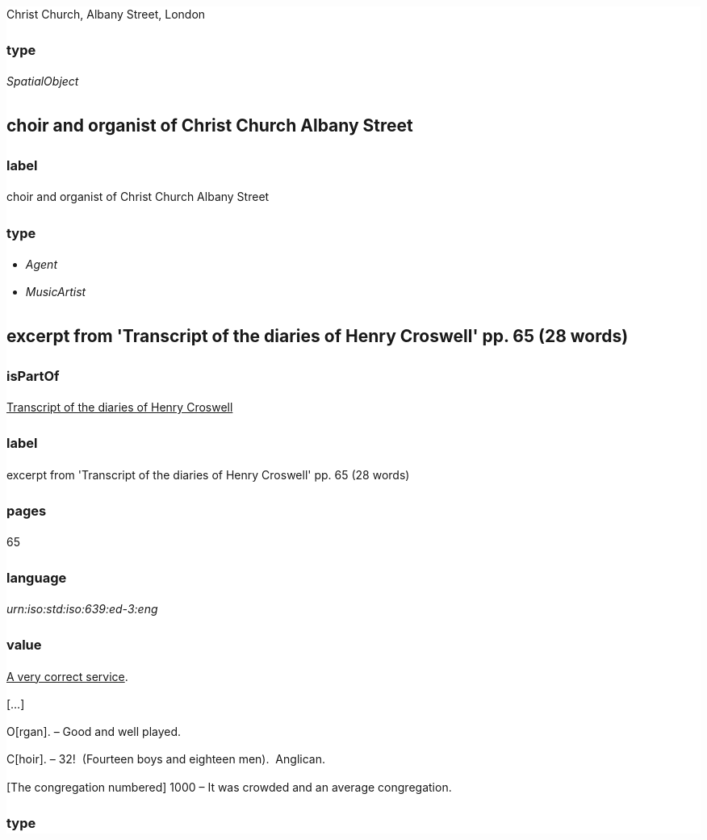 
Christ Church, Albany Street, London

### type


*SpatialObject*

## choir and organist of Christ Church Albany Street

### label


choir and organist of Christ Church Albany Street

### type

 - *Agent*

 - *MusicArtist*

## excerpt from 'Transcript of the diaries of Henry Croswell' pp. 65 (28 words)

### isPartOf


[Transcript of the diaries of Henry Croswell](#Transcript-of-the-diaries-of-Henry-Croswell)

### label


excerpt from 'Transcript of the diaries of Henry Croswell' pp. 65 (28 words)

### pages


65

### language


*urn:iso:std:iso:639:ed-3:eng*

### value


<p class="MsoNormal"><span style="text-decoration: underline;">A very correct service</span>.</p>
<p class="MsoNormal">[&hellip;]</p>
<p class="MsoNormal">O[rgan]. &ndash;&nbsp;Good and well played.</p>
<p class="MsoNormal">C[hoir]. &ndash;&nbsp;32!&nbsp; (Fourteen boys and eighteen men).&nbsp; Anglican.&nbsp;</p>
<p class="MsoNormal">[The congregation numbered] 1000 &ndash; It was crowded and an average congregation.</p>

### type
